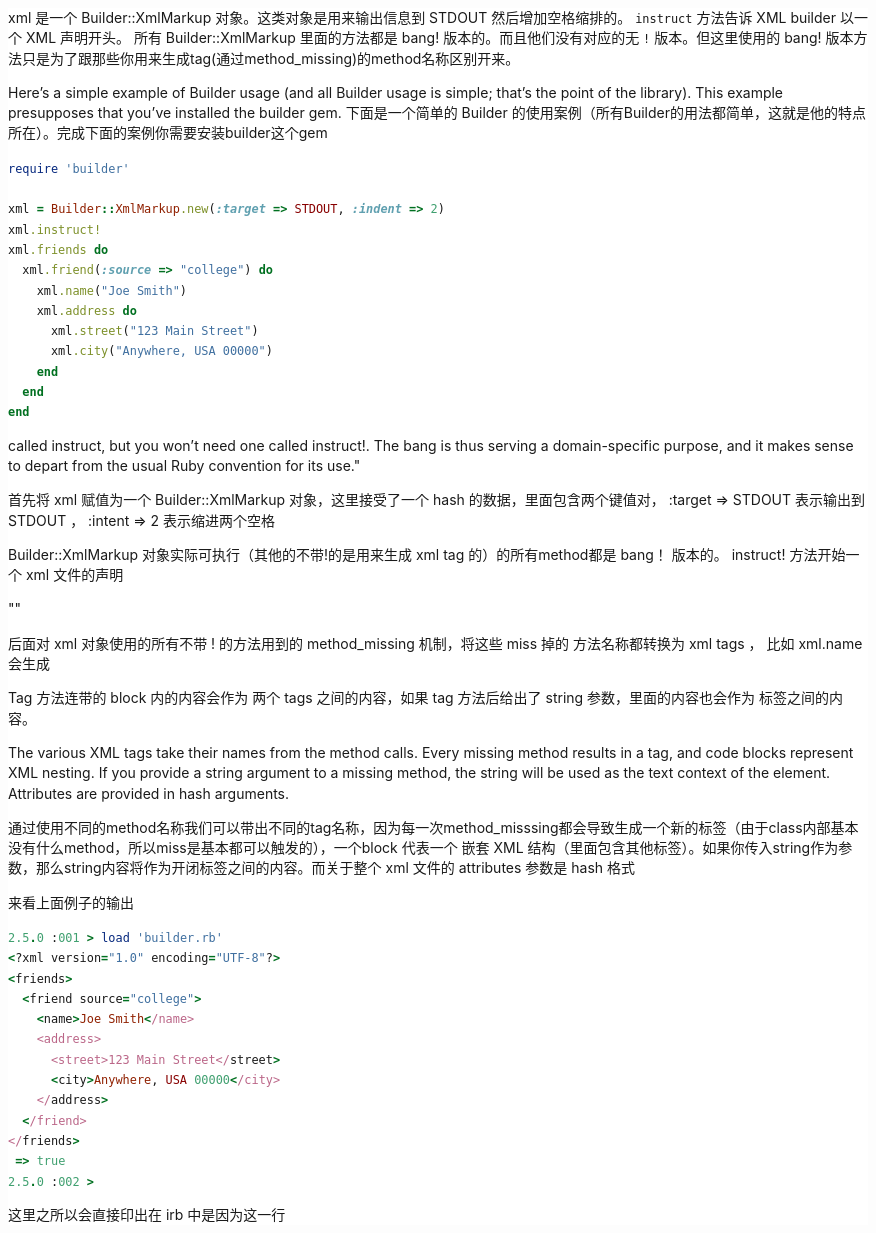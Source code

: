 xml 是一个 Builder::XmlMarkup 对象。这类对象是用来输出信息到 STDOUT 然后增加空格缩排的。 `instruct` 方法告诉 XML builder 以一个 XML 声明开头。 所有 Builder::XmlMarkup 里面的方法都是 bang! 版本的。而且他们没有对应的无 `!` 版本。但这里使用的 bang! 版本方法只是为了跟那些你用来生成tag(通过method_missing)的method名称区别开来。

Here’s a simple example of Builder usage (and all Builder usage is simple; that’s the point of the library). This example presupposes that you’ve installed the builder gem.
下面是一个简单的 Builder 的使用案例（所有Builder的用法都简单，这就是他的特点所在）。完成下面的案例你需要安装builder这个gem

```ruby
require 'builder'

xml = Builder::XmlMarkup.new(:target => STDOUT, :indent => 2)
xml.instruct!
xml.friends do
  xml.friend(:source => "college") do
    xml.name("Joe Smith")
    xml.address do
      xml.street("123 Main Street")
      xml.city("Anywhere, USA 00000")
    end
  end
end
```
called instruct, but you won’t need one called instruct!. The bang is thus serving a domain-specific purpose, and it makes sense to depart from the usual Ruby convention for its use."

首先将 xml 赋值为一个 Builder::XmlMarkup 对象，这里接受了一个 hash 的数据，里面包含两个键值对， :target => STDOUT 表示输出到 STDOUT ， :intent => 2 表示缩进两个空格

 Builder::XmlMarkup 对象实际可执行（其他的不带!的是用来生成 xml tag 的）的所有method都是 bang！ 版本的。 instruct! 方法开始一个 xml 文件的声明

"<?xml version="1.0" encoding="UTF-8"?>"

后面对 xml 对象使用的所有不带 ! 的方法用到的 method_missing 机制，将这些 miss 掉的 方法名称都转换为 xml tags ， 比如 xml.name 会生成 <name></name>

Tag 方法连带的 block 内的内容会作为 两个 tags 之间的内容，如果 tag 方法后给出了 string 参数，里面的内容也会作为 标签之间的内容。

The various XML tags take their names from the method calls. Every missing method results in a tag, and code blocks represent XML nesting. If you provide a string argument to a missing method, the string will be used as the text context of the element. Attributes are provided in hash arguments.

通过使用不同的method名称我们可以带出不同的tag名称，因为每一次method_misssing都会导致生成一个新的标签（由于class内部基本没有什么method，所以miss是基本都可以触发的），一个block 代表一个 嵌套 XML 结构（里面包含其他标签）。如果你传入string作为参数，那么string内容将作为开闭标签之间的内容。而关于整个 xml 文件的 attributes 参数是 hash 格式

来看上面例子的输出

```ruby
2.5.0 :001 > load 'builder.rb'
<?xml version="1.0" encoding="UTF-8"?>
<friends>
  <friend source="college">
    <name>Joe Smith</name>
    <address>
      <street>123 Main Street</street>
      <city>Anywhere, USA 00000</city>
    </address>
  </friend>
</friends>
 => true
2.5.0 :002 >
```
这里之所以会直接印出在 irb 中是因为这一行
